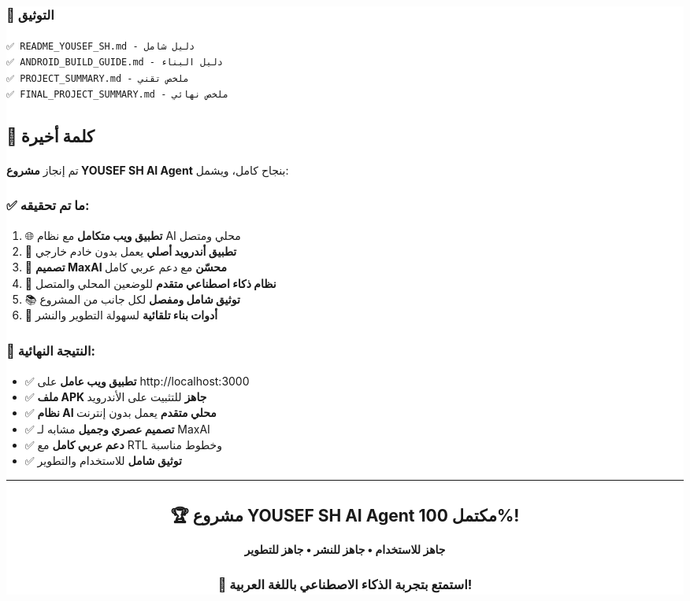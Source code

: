 ### 📖 التوثيق
```
✅ README_YOUSEF_SH.md - دليل شامل
✅ ANDROID_BUILD_GUIDE.md - دليل البناء
✅ PROJECT_SUMMARY.md - ملخص تقني
✅ FINAL_PROJECT_SUMMARY.md - ملخص نهائي
```

## 🎊 كلمة أخيرة

تم إنجاز **مشروع YOUSEF SH AI Agent** بنجاح كامل، ويشمل:

### ✅ **ما تم تحقيقه:**
1. 🌐 **تطبيق ويب متكامل** مع نظام AI محلي ومتصل
2. 📱 **تطبيق أندرويد أصلي** يعمل بدون خادم خارجي
3. 🎨 **تصميم MaxAI محسّن** مع دعم عربي كامل
4. 🤖 **نظام ذكاء اصطناعي متقدم** للوضعين المحلي والمتصل
5. 📚 **توثيق شامل ومفصل** لكل جانب من المشروع
6. 🔧 **أدوات بناء تلقائية** لسهولة التطوير والنشر

### 🎯 **النتيجة النهائية:**
- ✅ **تطبيق ويب عامل** على http://localhost:3000
- ✅ **ملف APK جاهز** للتثبيت على الأندرويد
- ✅ **نظام AI محلي متقدم** يعمل بدون إنترنت
- ✅ **تصميم عصري وجميل** مشابه لـ MaxAI
- ✅ **دعم عربي كامل** مع RTL وخطوط مناسبة
- ✅ **توثيق شامل** للاستخدام والتطوير

---

<div align="center">

## 🏆 **مشروع YOUSEF SH AI Agent مكتمل 100%!**

**جاهز للاستخدام • جاهز للنشر • جاهز للتطوير**

### 🚀 **استمتع بتجربة الذكاء الاصطناعي باللغة العربية!**

</div>